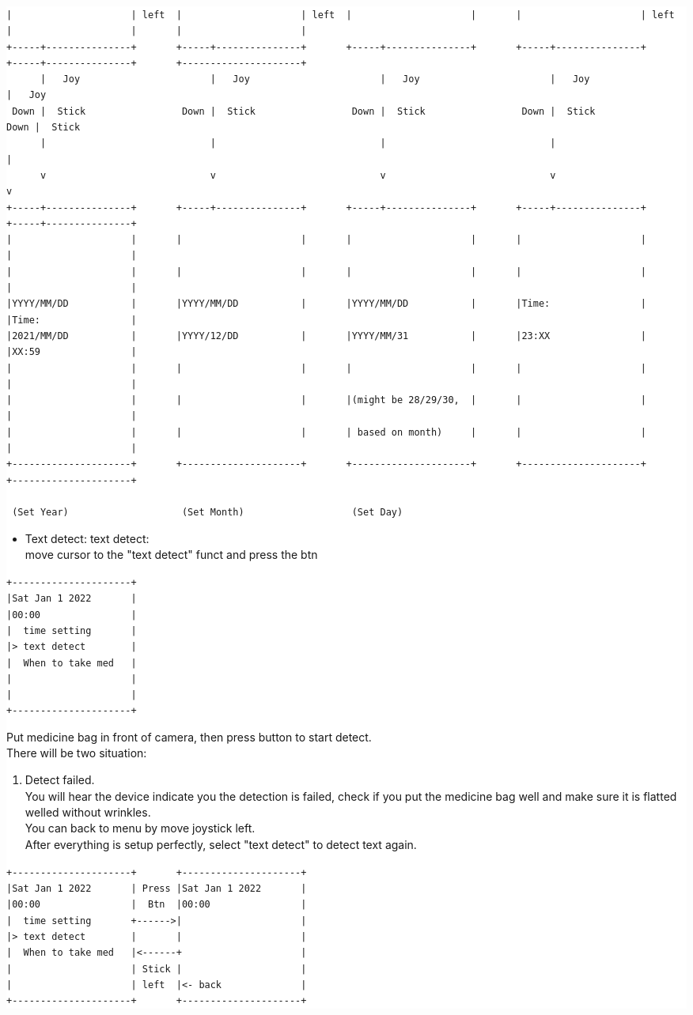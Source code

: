 ```
|                     | left  |                     | left  |                     |       |                     | left  |                     |       |                     |
+-----+---------------+       +-----+---------------+       +-----+---------------+       +-----+---------------+       +-----+---------------+       +---------------------+
      |   Joy                       |   Joy                       |   Joy                       |   Joy                       |   Joy
 Down |  Stick                 Down |  Stick                 Down |  Stick                 Down |  Stick                 Down |  Stick
      |                             |                             |                             |                             |
      v                             v                             v                             v                             v
+-----+---------------+       +-----+---------------+       +-----+---------------+       +-----+---------------+       +-----+---------------+
|                     |       |                     |       |                     |       |                     |       |                     |
|                     |       |                     |       |                     |       |                     |       |                     |
|YYYY/MM/DD           |       |YYYY/MM/DD           |       |YYYY/MM/DD           |       |Time:                |       |Time:                |
|2021/MM/DD           |       |YYYY/12/DD           |       |YYYY/MM/31           |       |23:XX                |       |XX:59                |
|                     |       |                     |       |                     |       |                     |       |                     |
|                     |       |                     |       |(might be 28/29/30,  |       |                     |       |                     |
|                     |       |                     |       | based on month)     |       |                     |       |                     |
+---------------------+       +---------------------+       +---------------------+       +---------------------+       +---------------------+

 (Set Year)                    (Set Month)                   (Set Day)
```
* Text detect:
text detect:  
move cursor to the "text detect" funct and press the btn  
```
+---------------------+
|Sat Jan 1 2022       |
|00:00                |
|  time setting       |
|> text detect        |
|  When to take med   |
|                     |
|                     |
+---------------------+
```
Put medicine bag in front of camera, then press button to start detect.  
There will be two situation:  
1. Detect failed.   
You will hear the device indicate you the detection is failed, check if you put the medicine bag well and make sure it is flatted welled without wrinkles.  
You can back to menu by move joystick left.  
After everything is setup perfectly, select "text detect" to detect text again.  
```
+---------------------+       +---------------------+
|Sat Jan 1 2022       | Press |Sat Jan 1 2022       |
|00:00                |  Btn  |00:00                |
|  time setting       +------>|                     |
|> text detect        |       |                     |
|  When to take med   |<------+                     |
|                     | Stick |                     |
|                     | left  |<- back              |
+---------------------+       +---------------------+
```